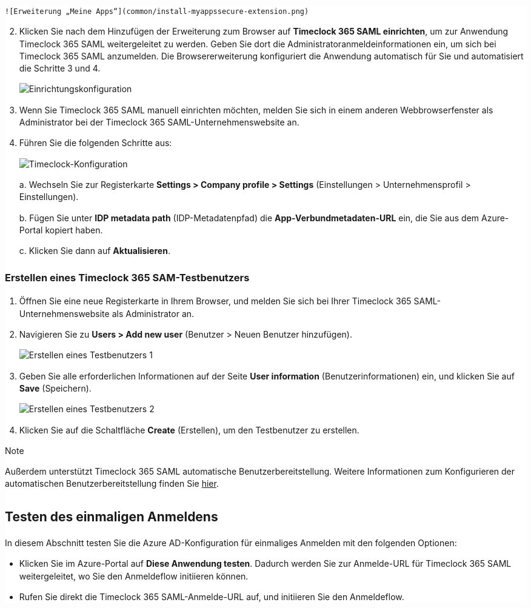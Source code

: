     ![Erweiterung „Meine Apps“](common/install-myappssecure-extension.png)

2. Klicken Sie nach dem Hinzufügen der Erweiterung zum Browser auf **Timeclock 365 SAML einrichten**, um zur Anwendung Timeclock 365 SAML weitergeleitet zu werden. Geben Sie dort die Administratoranmeldeinformationen ein, um sich bei Timeclock 365 SAML anzumelden. Die Browsererweiterung konfiguriert die Anwendung automatisch für Sie und automatisiert die Schritte 3 und 4.

    ![Einrichtungskonfiguration](common/setup-sso.png)

3. Wenn Sie Timeclock 365 SAML manuell einrichten möchten, melden Sie sich in einem anderen Webbrowserfenster als Administrator bei der Timeclock 365 SAML-Unternehmenswebsite an.

1. Führen Sie die folgenden Schritte aus:

    ![Timeclock-Konfiguration](./media/timeclock-365-saml-tutorial/saml-configuration.png)

    a. Wechseln Sie zur Registerkarte **Settings > Company profile > Settings** (Einstellungen > Unternehmensprofil > Einstellungen).

    b. Fügen Sie unter **IDP metadata path** (IDP-Metadatenpfad) die **App-Verbundmetadaten-URL** ein, die Sie aus dem Azure-Portal kopiert haben.

    c. Klicken Sie dann auf **Aktualisieren**.

### <a name="create-timeclock-365-saml-test-user"></a>Erstellen eines Timeclock 365 SAM-Testbenutzers

1. Öffnen Sie eine neue Registerkarte in Ihrem Browser, und melden Sie sich bei Ihrer Timeclock 365 SAML-Unternehmenswebsite als Administrator an.

1. Navigieren Sie zu **Users > Add new user** (Benutzer > Neuen Benutzer hinzufügen).

    ![Erstellen eines Testbenutzers 1 ](./media/timeclock-365-saml-tutorial/add-user-1.png)

1. Geben Sie alle erforderlichen Informationen auf der Seite **User information** (Benutzerinformationen) ein, und klicken Sie auf **Save** (Speichern).

    ![Erstellen eines Testbenutzers 2 ](./media/timeclock-365-saml-tutorial/add-user-2.png)

1. Klicken Sie auf die Schaltfläche **Create** (Erstellen), um den Testbenutzer zu erstellen.

> [!NOTE]
> Außerdem unterstützt Timeclock 365 SAML automatische Benutzerbereitstellung. Weitere Informationen zum Konfigurieren der automatischen Benutzerbereitstellung finden Sie [hier](./timeclock-365-provisioning-tutorial.md).

## <a name="test-sso"></a>Testen des einmaligen Anmeldens 

In diesem Abschnitt testen Sie die Azure AD-Konfiguration für einmaliges Anmelden mit den folgenden Optionen: 

* Klicken Sie im Azure-Portal auf **Diese Anwendung testen**. Dadurch werden Sie zur Anmelde-URL für Timeclock 365 SAML weitergeleitet, wo Sie den Anmeldeflow initiieren können. 

* Rufen Sie direkt die Timeclock 365 SAML-Anmelde-URL auf, und initiieren Sie den Anmeldeflow.
